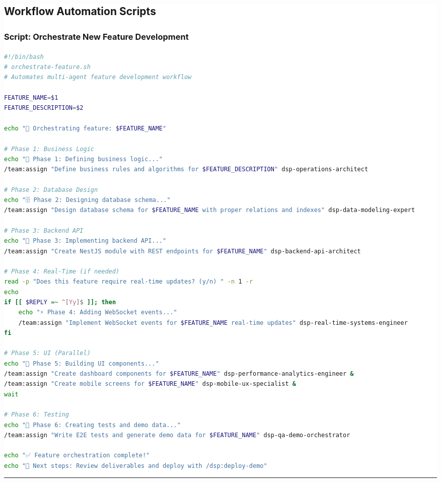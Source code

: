 
## Workflow Automation Scripts

### Script: Orchestrate New Feature Development
```bash
#!/bin/bash
# orchestrate-feature.sh
# Automates multi-agent feature development workflow

FEATURE_NAME=$1
FEATURE_DESCRIPTION=$2

echo "🚀 Orchestrating feature: $FEATURE_NAME"

# Phase 1: Business Logic
echo "📐 Phase 1: Defining business logic..."
/team:assign "Define business rules and algorithms for $FEATURE_DESCRIPTION" dsp-operations-architect

# Phase 2: Database Design
echo "🗄️ Phase 2: Designing database schema..."
/team:assign "Design database schema for $FEATURE_NAME with proper relations and indexes" dsp-data-modeling-expert

# Phase 3: Backend API
echo "🔧 Phase 3: Implementing backend API..."
/team:assign "Create NestJS module with REST endpoints for $FEATURE_NAME" dsp-backend-api-architect

# Phase 4: Real-Time (if needed)
read -p "Does this feature require real-time updates? (y/n) " -n 1 -r
echo
if [[ $REPLY =~ ^[Yy]$ ]]; then
    echo "⚡ Phase 4: Adding WebSocket events..."
    /team:assign "Implement WebSocket events for $FEATURE_NAME real-time updates" dsp-real-time-systems-engineer
fi

# Phase 5: UI (Parallel)
echo "🎨 Phase 5: Building UI components..."
/team:assign "Create dashboard components for $FEATURE_NAME" dsp-performance-analytics-engineer &
/team:assign "Create mobile screens for $FEATURE_NAME" dsp-mobile-ux-specialist &
wait

# Phase 6: Testing
echo "🧪 Phase 6: Creating tests and demo data..."
/team:assign "Write E2E tests and generate demo data for $FEATURE_NAME" dsp-qa-demo-orchestrator

echo "✅ Feature orchestration complete!"
echo "📝 Next steps: Review deliverables and deploy with /dsp:deploy-demo"
```

---